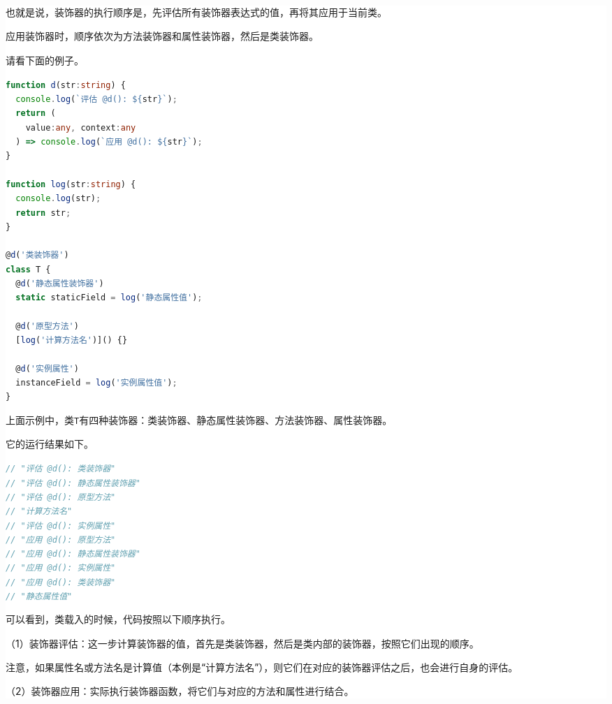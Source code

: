 也就是说，装饰器的执行顺序是，先评估所有装饰器表达式的值，再将其应用于当前类。

应用装饰器时，顺序依次为方法装饰器和属性装饰器，然后是类装饰器。

请看下面的例子。

```typescript
function d(str:string) {
  console.log(`评估 @d(): ${str}`);
  return (
    value:any, context:any
  ) => console.log(`应用 @d(): ${str}`);
}

function log(str:string) {
  console.log(str);
  return str;
}

@d('类装饰器')
class T {
  @d('静态属性装饰器')
  static staticField = log('静态属性值');

  @d('原型方法')
  [log('计算方法名')]() {}

  @d('实例属性')
  instanceField = log('实例属性值');
}
```

上面示例中，类`T`有四种装饰器：类装饰器、静态属性装饰器、方法装饰器、属性装饰器。

它的运行结果如下。

```typescript
// "评估 @d(): 类装饰器"
// "评估 @d(): 静态属性装饰器"
// "评估 @d(): 原型方法"
// "计算方法名"
// "评估 @d(): 实例属性"
// "应用 @d(): 原型方法"
// "应用 @d(): 静态属性装饰器"
// "应用 @d(): 实例属性"
// "应用 @d(): 类装饰器"
// "静态属性值"
```

可以看到，类载入的时候，代码按照以下顺序执行。

（1）装饰器评估：这一步计算装饰器的值，首先是类装饰器，然后是类内部的装饰器，按照它们出现的顺序。

注意，如果属性名或方法名是计算值（本例是“计算方法名”），则它们在对应的装饰器评估之后，也会进行自身的评估。

（2）装饰器应用：实际执行装饰器函数，将它们与对应的方法和属性进行结合。
